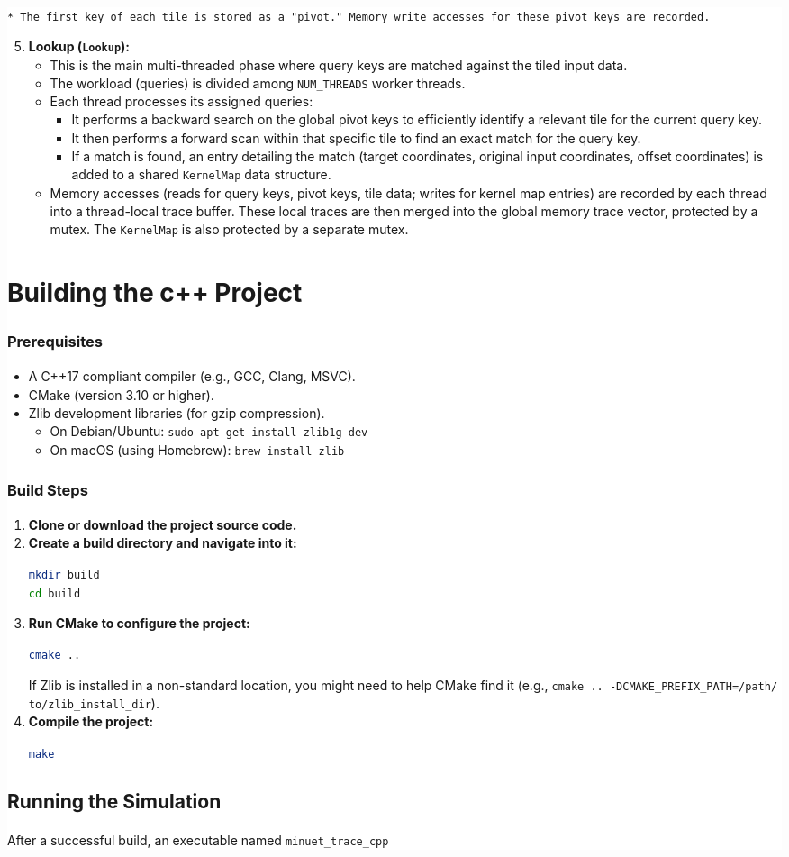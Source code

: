     * The first key of each tile is stored as a "pivot." Memory write accesses for these pivot keys are recorded.
5.  **Lookup (`Lookup`):**
    * This is the main multi-threaded phase where query keys are matched against the tiled input data.
    * The workload (queries) is divided among `NUM_THREADS` worker threads.
    * Each thread processes its assigned queries:
        * It performs a backward search on the global pivot keys to efficiently identify a relevant tile for the current query key.
        * It then performs a forward scan within that specific tile to find an exact match for the query key.
        * If a match is found, an entry detailing the match (target coordinates, original input coordinates, offset coordinates) is added to a shared `KernelMap` data structure.
    * Memory accesses (reads for query keys, pivot keys, tile data; writes for kernel map entries) are recorded by each thread into a thread-local trace buffer. These local traces are then merged into the global memory trace vector, protected by a mutex. The `KernelMap` is also protected by a separate mutex.



# Building the c++ Project

### Prerequisites

* A C++17 compliant compiler (e.g., GCC, Clang, MSVC).
* CMake (version 3.10 or higher).
* Zlib development libraries (for gzip compression).
    * On Debian/Ubuntu: `sudo apt-get install zlib1g-dev`
    * On macOS (using Homebrew): `brew install zlib`


### Build Steps

1.  **Clone or download the project source code.**
2.  **Create a build directory and navigate into it:**
    ```bash
    mkdir build
    cd build
    ```
3.  **Run CMake to configure the project:**
    ```bash
    cmake ..
    ```
    If Zlib is installed in a non-standard location, you might need to help CMake find it (e.g., `cmake .. -DCMAKE_PREFIX_PATH=/path/to/zlib_install_dir`).
4.  **Compile the project:**
    ```bash
    make
    ```
## Running the Simulation

After a successful build, an executable named `minuet_trace_cpp` 
